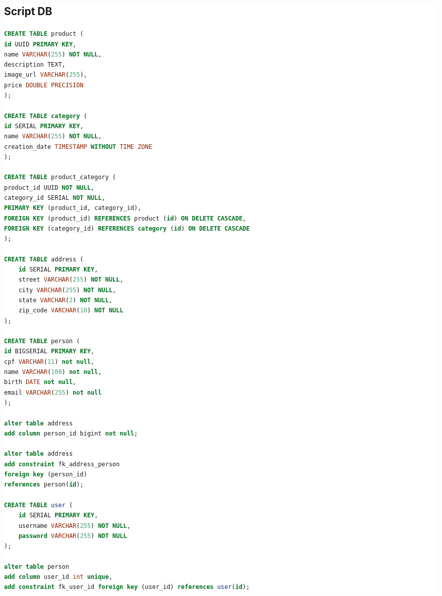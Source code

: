 
## Script DB ##

```sql
CREATE TABLE product (
id UUID PRIMARY KEY,
name VARCHAR(255) NOT NULL,
description TEXT,
image_url VARCHAR(255),
price DOUBLE PRECISION
);

CREATE TABLE category (
id SERIAL PRIMARY KEY,
name VARCHAR(255) NOT NULL,
creation_date TIMESTAMP WITHOUT TIME ZONE
);

CREATE TABLE product_category (
product_id UUID NOT NULL,
category_id SERIAL NOT NULL,
PRIMARY KEY (product_id, category_id),
FOREIGN KEY (product_id) REFERENCES product (id) ON DELETE CASCADE,
FOREIGN KEY (category_id) REFERENCES category (id) ON DELETE CASCADE
);

CREATE TABLE address (
    id SERIAL PRIMARY KEY,
    street VARCHAR(255) NOT NULL,
    city VARCHAR(255) NOT NULL,
    state VARCHAR(2) NOT NULL,
    zip_code VARCHAR(10) NOT NULL
);

CREATE TABLE person (
id BIGSERIAL PRIMARY KEY,
cpf VARCHAR(11) not null,
name VARCHAR(100) not null,
birth DATE not null,
email VARCHAR(255) not null
);

alter table address 
add column person_id bigint not null;

alter table address 
add constraint fk_address_person
foreign key (person_id)
references person(id);

CREATE TABLE user (
    id SERIAL PRIMARY KEY,
    username VARCHAR(255) NOT NULL,
    password VARCHAR(255) NOT NULL
);

alter table person 
add column user_id int unique,
add constraint fk_user_id foreign key (user_id) references user(id);
```
